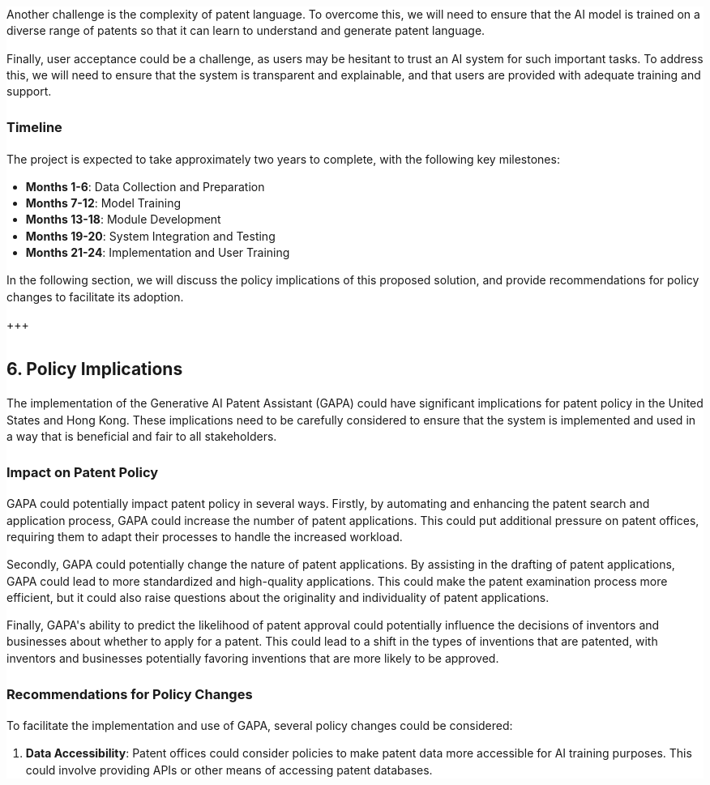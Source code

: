 Another challenge is the complexity of patent language. To overcome this, we will need to ensure that the AI model is trained on a diverse range of patents so that it can learn to understand and generate patent language.

Finally, user acceptance could be a challenge, as users may be hesitant to trust an AI system for such important tasks. To address this, we will need to ensure that the system is transparent and explainable, and that users are provided with adequate training and support.

### Timeline

The project is expected to take approximately two years to complete, with the following key milestones:

- **Months 1-6**: Data Collection and Preparation
- **Months 7-12**: Model Training
- **Months 13-18**: Module Development
- **Months 19-20**: System Integration and Testing
- **Months 21-24**: Implementation and User Training

In the following section, we will discuss the policy implications of this proposed solution, and provide recommendations for policy changes to facilitate its adoption.

+++

## 6. Policy Implications

The implementation of the Generative AI Patent Assistant (GAPA) could have significant implications for patent policy in the United States and Hong Kong. These implications need to be carefully considered to ensure that the system is implemented and used in a way that is beneficial and fair to all stakeholders.

### Impact on Patent Policy

GAPA could potentially impact patent policy in several ways. Firstly, by automating and enhancing the patent search and application process, GAPA could increase the number of patent applications. This could put additional pressure on patent offices, requiring them to adapt their processes to handle the increased workload.

Secondly, GAPA could potentially change the nature of patent applications. By assisting in the drafting of patent applications, GAPA could lead to more standardized and high-quality applications. This could make the patent examination process more efficient, but it could also raise questions about the originality and individuality of patent applications.

Finally, GAPA's ability to predict the likelihood of patent approval could potentially influence the decisions of inventors and businesses about whether to apply for a patent. This could lead to a shift in the types of inventions that are patented, with inventors and businesses potentially favoring inventions that are more likely to be approved.

### Recommendations for Policy Changes

To facilitate the implementation and use of GAPA, several policy changes could be considered:

1. **Data Accessibility**: Patent offices could consider policies to make patent data more accessible for AI training purposes. This could involve providing APIs or other means of accessing patent databases.

